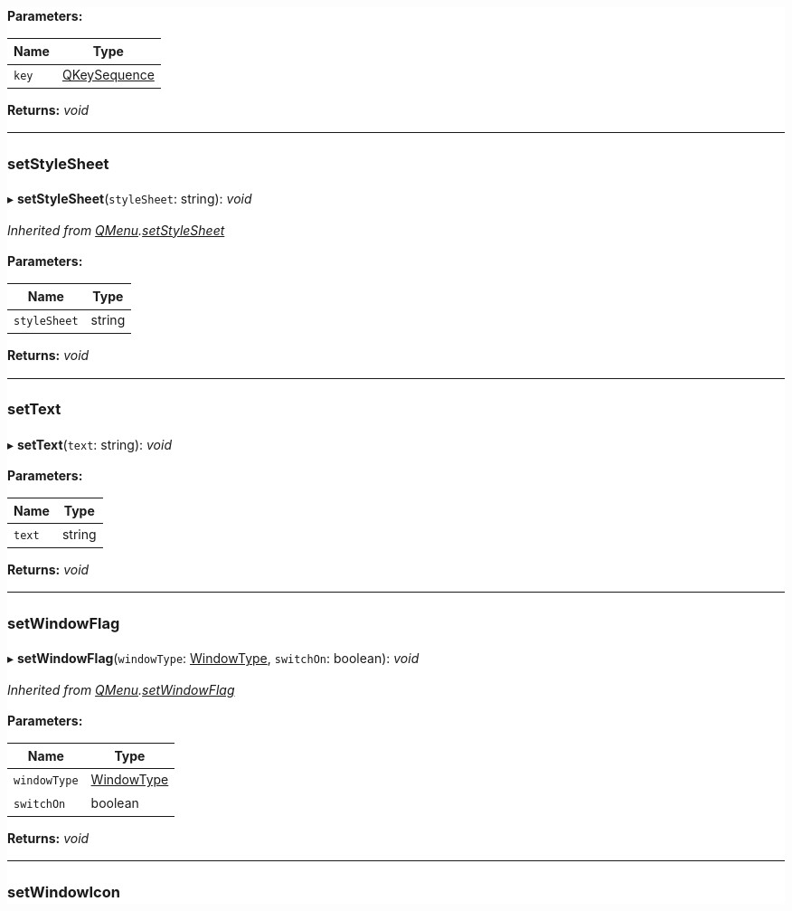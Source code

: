 **Parameters:**

Name | Type |
------ | ------ |
`key` | [QKeySequence](qkeysequence.md) |

**Returns:** *void*

___

###  setStyleSheet

▸ **setStyleSheet**(`styleSheet`: string): *void*

*Inherited from [QMenu](qmenu.md).[setStyleSheet](qmenu.md#setstylesheet)*

**Parameters:**

Name | Type |
------ | ------ |
`styleSheet` | string |

**Returns:** *void*

___

###  setText

▸ **setText**(`text`: string): *void*

**Parameters:**

Name | Type |
------ | ------ |
`text` | string |

**Returns:** *void*

___

###  setWindowFlag

▸ **setWindowFlag**(`windowType`: [WindowType](../enums/windowtype.md), `switchOn`: boolean): *void*

*Inherited from [QMenu](qmenu.md).[setWindowFlag](qmenu.md#setwindowflag)*

**Parameters:**

Name | Type |
------ | ------ |
`windowType` | [WindowType](../enums/windowtype.md) |
`switchOn` | boolean |

**Returns:** *void*

___

###  setWindowIcon
